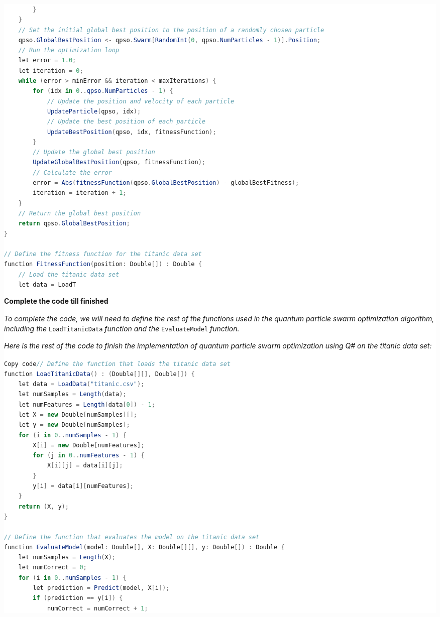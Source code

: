 ```csharp
        }
    }
    // Set the initial global best position to the position of a randomly chosen particle
    qpso.GlobalBestPosition <- qpso.Swarm[RandomInt(0, qpso.NumParticles - 1)].Position;
    // Run the optimization loop
    let error = 1.0;
    let iteration = 0;
    while (error > minError && iteration < maxIterations) {
        for (idx in 0..qpso.NumParticles - 1) {
            // Update the position and velocity of each particle
            UpdateParticle(qpso, idx);
            // Update the best position of each particle
            UpdateBestPosition(qpso, idx, fitnessFunction);
        }
        // Update the global best position
        UpdateGlobalBestPosition(qpso, fitnessFunction);
        // Calculate the error
        error = Abs(fitnessFunction(qpso.GlobalBestPosition) - globalBestFitness);
        iteration = iteration + 1;
    }
    // Return the global best position
    return qpso.GlobalBestPosition;
}

// Define the fitness function for the titanic data set
function FitnessFunction(position: Double[]) : Double {
    // Load the titanic data set
    let data = LoadT
```

**Complete the code till finished**

*To complete the code, we will need to define the rest of the functions used in the quantum particle swarm optimization algorithm, including the* `LoadTitanicData` *function and the* `EvaluateModel` *function.*

*Here is the rest of the code to finish the implementation of quantum particle swarm optimization using Q# on the titanic data set:*

```csharp
Copy code// Define the function that loads the titanic data set
function LoadTitanicData() : (Double[][], Double[]) {
    let data = LoadData("titanic.csv");
    let numSamples = Length(data);
    let numFeatures = Length(data[0]) - 1;
    let X = new Double[numSamples][];
    let y = new Double[numSamples];
    for (i in 0..numSamples - 1) {
        X[i] = new Double[numFeatures];
        for (j in 0..numFeatures - 1) {
            X[i][j] = data[i][j];
        }
        y[i] = data[i][numFeatures];
    }
    return (X, y);
}

// Define the function that evaluates the model on the titanic data set
function EvaluateModel(model: Double[], X: Double[][], y: Double[]) : Double {
    let numSamples = Length(X);
    let numCorrect = 0;
    for (i in 0..numSamples - 1) {
        let prediction = Predict(model, X[i]);
        if (prediction == y[i]) {
            numCorrect = numCorrect + 1;
```